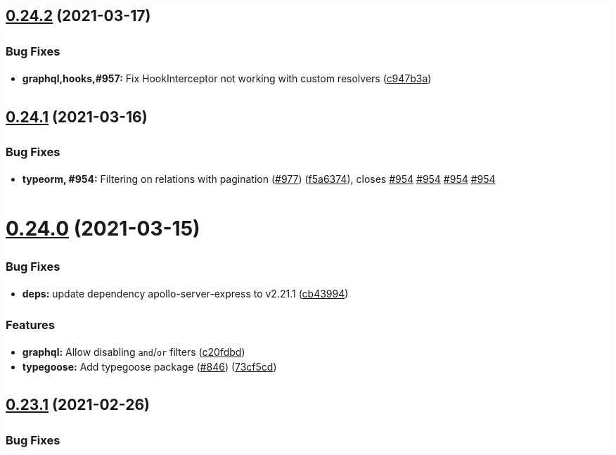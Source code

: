 


## [0.24.2](https://github.com/tripss/nestjs-query/compare/v0.24.1...v0.24.2) (2021-03-17)


### Bug Fixes

* **graphql,hooks,#957:** Fix HookInterceptor not working with custom resolvers ([c947b3a](https://github.com/tripss/nestjs-query/commit/c947b3a509d9ba12310680baf8382d8ec7116fd7))





## [0.24.1](https://github.com/tripss/nestjs-query/compare/v0.24.0...v0.24.1) (2021-03-16)


### Bug Fixes

* **typeorm, #954:** Filtering on relations with pagination  ([#977](https://github.com/tripss/nestjs-query/issues/977)) ([f5a6374](https://github.com/tripss/nestjs-query/commit/f5a6374f6e22470f63ef6257f7271c818ed09321)), closes [#954](https://github.com/tripss/nestjs-query/issues/954) [#954](https://github.com/tripss/nestjs-query/issues/954) [#954](https://github.com/tripss/nestjs-query/issues/954) [#954](https://github.com/tripss/nestjs-query/issues/954)





# [0.24.0](https://github.com/tripss/nestjs-query/compare/v0.23.1...v0.24.0) (2021-03-15)


### Bug Fixes

* **deps:** update dependency apollo-server-express to v2.21.1 ([cb43994](https://github.com/tripss/nestjs-query/commit/cb43994ed6f0bf998c0365cc5193bf80b8162d3f))


### Features

* **graphql:** Allow disabling `and`/`or` filters ([c20fdbd](https://github.com/tripss/nestjs-query/commit/c20fdbd9774a541cf4ada8df1c5981e12ede7e8d))
* **typegoose:** Add typegoose package ([#846](https://github.com/tripss/nestjs-query/issues/846)) ([73cf5cd](https://github.com/tripss/nestjs-query/commit/73cf5cdbf11496ad3a3ce3f6bb69975510de26e2))





## [0.23.1](https://github.com/tripss/nestjs-query/compare/v0.23.0...v0.23.1) (2021-02-26)


### Bug Fixes
